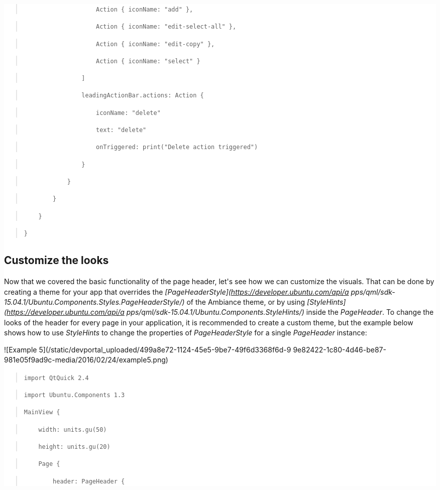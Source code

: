 >                         Action { iconName: "add" },

>                         Action { iconName: "edit-select-all" },

>                         Action { iconName: "edit-copy" },

>                         Action { iconName: "select" }

>                     ]

>                     leadingActionBar.actions: Action {

>                         iconName: "delete"

>                         text: "delete"

>                         onTriggered: print("Delete action triggered")

>                     }

>                 }

>             }

>         }

>     }

>

## Customize the looks

Now that we covered the basic functionality of the page header, let's see how
we can customize the visuals. That can be done by creating a theme for your
app that overrides the _[_PageHeaderStyle_](https://developer.ubuntu.com/api/a
pps/qml/sdk-15.04.1/Ubuntu.Components.Styles.PageHeaderStyle/)_ of the
Ambiance theme, or by using _[_StyleHints_](https://developer.ubuntu.com/api/a
pps/qml/sdk-15.04.1/Ubuntu.Components.StyleHints/)_ inside the _PageHeader_.
To change the looks of the header for every page in your application, it is
recommended to create a custom theme, but the example below shows how to use
_StyleHints_ to change the properties of _PageHeaderStyle_ for a single
_PageHeader_ instance:

![Example 5](/static/devportal_uploaded/499a8e72-1124-45e5-9be7-49f6d3368f6d-9
9e82422-1c80-4d46-be87-981e05f9ad9c-media/2016/02/24/example5.png)

>

>     import QtQuick 2.4

>     import Ubuntu.Components 1.3

>     MainView {

>         width: units.gu(50)

>         height: units.gu(20)

>         Page {

>             header: PageHeader {
